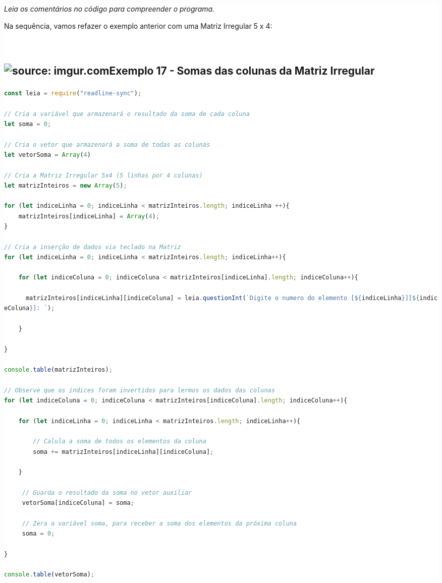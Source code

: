 *Leia os comentários no código para compreender o programa.*

Na sequência, vamos refazer o exemplo anterior com uma Matriz Irregular 5 x 4:

<br />

## <img src="https://i.imgur.com/8eYS3Y6.png" title="source: imgur.com" width="3%"/>Exemplo 17 - Somas das colunas da Matriz Irregular 

```js
const leia = require("readline-sync");

// Cria a variável que armazenará o resultado da soma de cada coluna
let soma = 0;

// Cria o vetor que armazenará a soma de todas as colunas
let vetorSoma = Array(4)

// Cria a Matriz Irregular 5x4 (5 linhas por 4 colunas)
let matrizInteiros = new Array(5);

for (let indiceLinha = 0; indiceLinha < matrizInteiros.length; indiceLinha ++){
    matrizInteiros[indiceLinha] = Array(4);
}

// Cria a inserção de dados via teclado na Matriz
for (let indiceLinha = 0; indiceLinha < matrizInteiros.length; indiceLinha++){
  
    for (let indiceColuna = 0; indiceColuna < matrizInteiros[indiceLinha].length; indiceColuna++){
      
      matrizInteiros[indiceLinha][indiceColuna] = leia.questionInt(`Digite o numero do elemento [${indiceLinha}][${indiceColuna}]: `);
  
    }
    
}

console.table(matrizInteiros);

// Observe que os indices foram invertidos para lermos os dados das colunas
for (let indiceColuna = 0; indiceColuna < matrizInteiros[indiceColuna].length; indiceColuna++){
  
    for (let indiceLinha = 0; indiceLinha < matrizInteiros.length; indiceLinha++){
      
        // Calula a soma de todos os elementos da coluna
        soma += matrizInteiros[indiceLinha][indiceColuna];

    }

     // Guarda o resultado da soma no vetor auxiliar
     vetorSoma[indiceColuna] = soma;

     // Zera a variável soma, para receber a soma dos elementos da próxima coluna
     soma = 0;
    
}

console.table(vetorSoma);

```
